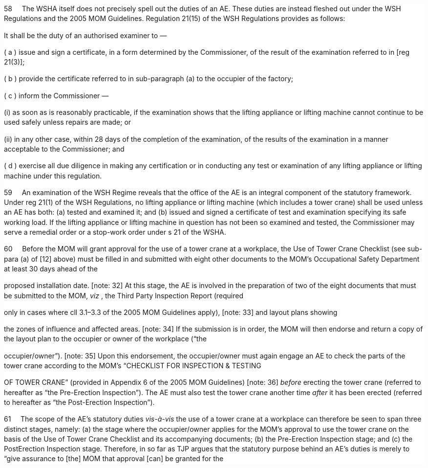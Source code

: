 58     The WSHA itself does not precisely spell out the duties of an AE. These duties are instead fleshed out under the WSH Regulations and the 2005 MOM Guidelines. Regulation 21(15) of the WSH Regulations provides as follows: 

 It shall be the duty of an authorised examiner to — 

 ( a ) issue and sign a certificate, in a form determined by the Commissioner, of the result of the examination referred to in [reg 21(3)]; 

 ( b ) provide the certificate referred to in sub-paragraph (a) to the occupier of the factory; 

 ( c ) inform the Commissioner — 

 (i) as soon as is reasonably practicable, if the examination shows that the lifting appliance or lifting machine cannot continue to be used safely unless repairs are made; or 

 (ii) in any other case, within 28 days of the completion of the examination, of the results of the examination in a manner acceptable to the Commissioner; and 

 ( d ) exercise all due diligence in making any certification or in conducting any test or examination of any lifting appliance or lifting machine under this regulation. 

59     An examination of the WSH Regime reveals that the office of the AE is an integral component of the statutory framework. Under reg 21(1) of the WSH Regulations, no lifting appliance or lifting machine (which includes a tower crane) shall be used unless an AE has both: (a) tested and examined it; and (b) issued and signed a certificate of test and examination specifying its safe working load. If the lifting appliance or lifting machine in question has not been so examined and tested, the Commissioner may serve a remedial order or a stop-work order under s 21 of the WSHA. 

60     Before the MOM will grant approval for the use of a tower crane at a workplace, the Use of Tower Crane Checklist (see sub-para (a) of [12] above) must be filled in and submitted with eight other documents to the MOM’s Occupational Safety Department at least 30 days ahead of the 

proposed installation date. [note: 32] At this stage, the AE is involved in the preparation of two of the eight documents that must be submitted to the MOM, _viz_ , the Third Party Inspection Report (required 

only in cases where cll 3.1–3.3 of the 2005 MOM Guidelines apply), [note: 33] and layout plans showing 

the zones of influence and affected areas. [note: 34] If the submission is in order, the MOM will then endorse and return a copy of the layout plan to the occupier or owner of the workplace (“the 

occupier/owner”). [note: 35] Upon this endorsement, the occupier/owner must again engage an AE to check the parts of the tower crane according to the MOM’s “CHECKLIST FOR INSPECTION & TESTING 

OF TOWER CRANE” (provided in Appendix 6 of the 2005 MOM Guidelines) [note: 36] _before_ erecting the tower crane (referred to hereafter as “the Pre-Erection Inspection”). The AE must also test the tower crane another time _after_ it has been erected (referred to hereafter as “the Post-Erection Inspection”). 


61     The scope of the AE’s statutory duties _vis-à-vis_ the use of a tower crane at a workplace can therefore be seen to span three distinct stages, namely: (a) the stage where the occupier/owner applies for the MOM’s approval to use the tower crane on the basis of the Use of Tower Crane Checklist and its accompanying documents; (b) the Pre-Erection Inspection stage; and (c) the PostErection Inspection stage. Therefore, in so far as TJP argues that the statutory purpose behind an AE’s duties is merely to “give assurance to [the] MOM that approval [can] be granted for the 
